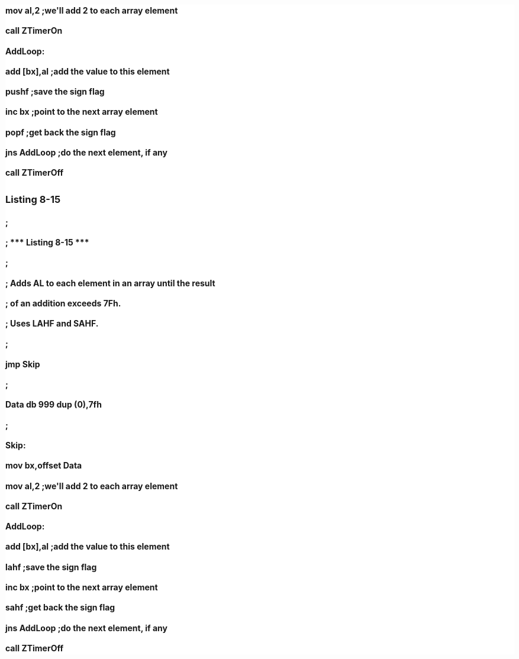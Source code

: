 **mov al,2 ;we'll add 2 to each array element**

**call ZTimerOn**

**AddLoop:**

**add [bx],al ;add the value to this element**

**pushf ;save the sign flag**

**inc bx ;point to the next array element**

**popf ;get back the sign flag**

**jns AddLoop ;do the next element, if any**

**call ZTimerOff**



### Listing 8-15


**;**

**; \*\*\* Listing 8-15 \*\*\***

**;**

**; Adds AL to each element in an array until the result**

**; of an addition exceeds 7Fh.**

**; Uses LAHF and SAHF.**

**;**

**jmp Skip**

**;**

**Data db 999 dup (0),7fh**

**;**

**Skip:**

**mov bx,offset Data**

**mov al,2 ;we'll add 2 to each array element**

**call ZTimerOn**

**AddLoop:**

**add [bx],al ;add the value to this element**

**lahf ;save the sign flag**

**inc bx ;point to the next array element**

**sahf ;get back the sign flag**

**jns AddLoop ;do the next element, if any**

**call ZTimerOff**

